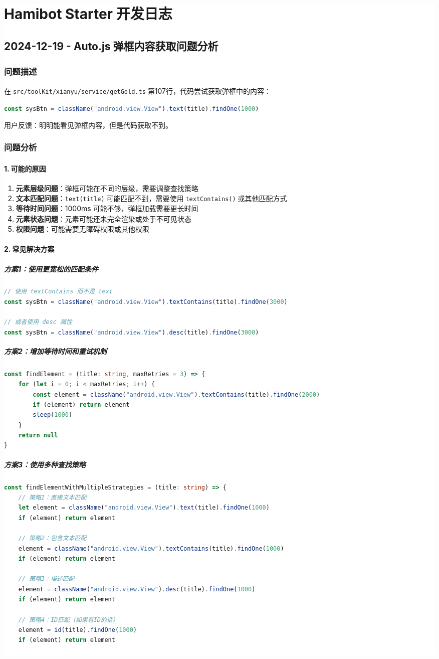 # Hamibot Starter 开发日志

## 2024-12-19 - Auto.js 弹框内容获取问题分析

### 问题描述
在 `src/toolKit/xianyu/service/getGold.ts` 第107行，代码尝试获取弹框中的内容：
```typescript
const sysBtn = className("android.view.View").text(title).findOne(1000)
```

用户反馈：明明能看见弹框内容，但是代码获取不到。

### 问题分析

#### 1. 可能的原因
1. **元素层级问题**：弹框可能在不同的层级，需要调整查找策略
2. **文本匹配问题**：`text(title)` 可能匹配不到，需要使用 `textContains()` 或其他匹配方式
3. **等待时间问题**：1000ms 可能不够，弹框加载需要更长时间
4. **元素状态问题**：元素可能还未完全渲染或处于不可见状态
5. **权限问题**：可能需要无障碍权限或其他权限

#### 2. 常见解决方案

##### 方案1：使用更宽松的匹配条件
```typescript
// 使用 textContains 而不是 text
const sysBtn = className("android.view.View").textContains(title).findOne(3000)

// 或者使用 desc 属性
const sysBtn = className("android.view.View").desc(title).findOne(3000)
```

##### 方案2：增加等待时间和重试机制
```typescript
const findElement = (title: string, maxRetries = 3) => {
    for (let i = 0; i < maxRetries; i++) {
        const element = className("android.view.View").textContains(title).findOne(2000)
        if (element) return element
        sleep(1000)
    }
    return null
}
```

##### 方案3：使用多种查找策略
```typescript
const findElementWithMultipleStrategies = (title: string) => {
    // 策略1：直接文本匹配
    let element = className("android.view.View").text(title).findOne(1000)
    if (element) return element
    
    // 策略2：包含文本匹配
    element = className("android.view.View").textContains(title).findOne(1000)
    if (element) return element
    
    // 策略3：描述匹配
    element = className("android.view.View").desc(title).findOne(1000)
    if (element) return element
    
    // 策略4：ID匹配（如果有ID的话）
    element = id(title).findOne(1000)
    if (element) return element
    
```